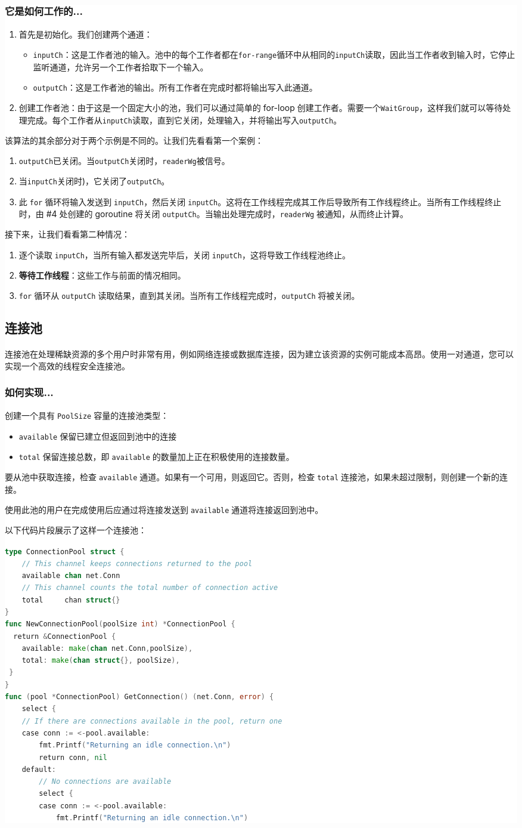 ### 它是如何工作的...

1.  首先是初始化。我们创建两个通道：

    +   `inputCh`：这是工作者池的输入。池中的每个工作者都在`for-range`循环中从相同的`inputCh`读取，因此当工作者收到输入时，它停止监听通道，允许另一个工作者拾取下一个输入。

    +   `outputCh`：这是工作者池的输出。所有工作者在完成时都将输出写入此通道。

1.  创建工作者池：由于这是一个固定大小的池，我们可以通过简单的 for-loop 创建工作者。需要一个`WaitGroup`，这样我们就可以等待处理完成。每个工作者从`inputCh`读取，直到它关闭，处理输入，并将输出写入`outputCh`。

该算法的其余部分对于两个示例是不同的。让我们先看看第一个案例：

1.  `outputCh`已关闭。当`outputCh`关闭时，`readerWg`被信号。

1.  当`inputCh`关闭时)，它关闭了`outputCh`。

1.  此 `for` 循环将输入发送到 `inputCh`，然后关闭 `inputCh`。这将在工作线程完成其工作后导致所有工作线程终止。当所有工作线程终止时，由 #4 处创建的 goroutine 将关闭 `outputCh`。当输出处理完成时，`readerWg` 被通知，从而终止计算。

接下来，让我们看看第二种情况：

1.  逐个读取 `inputCh`，当所有输入都发送完毕后，关闭 `inputCh`，这将导致工作线程池终止。

1.  **等待工作线程**：这些工作与前面的情况相同。

1.  `for` 循环从 `outputCh` 读取结果，直到其关闭。当所有工作线程完成时，`outputCh` 将被关闭。

## 连接池

连接池在处理稀缺资源的多个用户时非常有用，例如网络连接或数据库连接，因为建立该资源的实例可能成本高昂。使用一对通道，您可以实现一个高效的线程安全连接池。

### 如何实现...

创建一个具有 `PoolSize` 容量的连接池类型：

+   `available` 保留已建立但返回到池中的连接

+   `total` 保留连接总数，即 `available` 的数量加上正在积极使用的连接数量。

要从池中获取连接，检查 `available` 通道。如果有一个可用，则返回它。否则，检查 `total` 连接池，如果未超过限制，则创建一个新的连接。

使用此池的用户在完成使用后应通过将连接发送到 `available` 通道将连接返回到池中。

以下代码片段展示了这样一个连接池：

```go
type ConnectionPool struct {
    // This channel keeps connections returned to the pool
    available chan net.Conn
    // This channel counts the total number of connection active
    total     chan struct{}
}
func NewConnectionPool(poolSize int) *ConnectionPool {
  return &ConnectionPool {
    available: make(chan net.Conn,poolSize),
    total: make(chan struct{}, poolSize),
 }
}
func (pool *ConnectionPool) GetConnection() (net.Conn, error) {
    select {
    // If there are connections available in the pool, return one
    case conn := <-pool.available:
        fmt.Printf("Returning an idle connection.\n")
        return conn, nil
    default:
        // No connections are available
        select {
        case conn := <-pool.available:
            fmt.Printf("Returning an idle connection.\n")
```